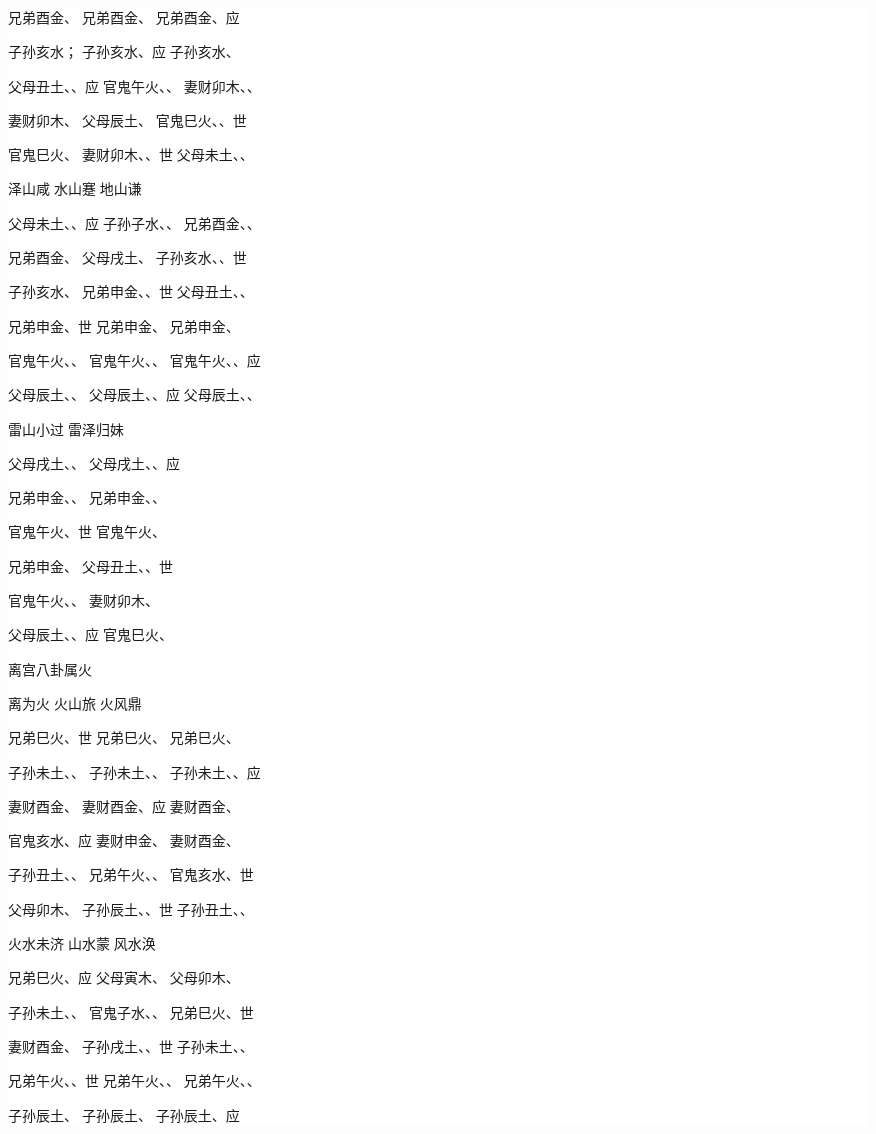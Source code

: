 兄弟酉金、   兄弟酉金、   兄弟酉金、应  

子孙亥水；   子孙亥水、应    子孙亥水、  

父母丑土、、应   官鬼午火、、  妻财卯木、、  

妻财卯木、   父母辰土、   官鬼巳火、、世  

官鬼巳火、   妻财卯木、、世   父母未土、、  

泽山咸        水山蹇        地山谦  

父母未土、、应   子孙子水、、  兄弟酉金、、  

兄弟酉金、   父母戌土、   子孙亥水、、世  

子孙亥水、   兄弟申金、、世   父母丑土、、  

兄弟申金、世    兄弟申金、   兄弟申金、  

官鬼午火、、  官鬼午火、、  官鬼午火、、应  

父母辰土、、  父母辰土、、应   父母辰土、、  

雷山小过       雷泽归妹  

父母戌土、、  父母戌土、、应  

兄弟申金、、  兄弟申金、、  

官鬼午火、世    官鬼午火、  

兄弟申金、   父母丑土、、世  

官鬼午火、、  妻财卯木、  

父母辰土、、应   官鬼巳火、  

离宫八卦属火  

离为火        火山旅        火风鼎  

兄弟巳火、世    兄弟巳火、   兄弟巳火、  

子孙未土、、  子孙未土、、  子孙未土、、应  

妻财酉金、   妻财酉金、应    妻财酉金、  

官鬼亥水、应    妻财申金、   妻财酉金、  

子孙丑土、、  兄弟午火、、  官鬼亥水、世  

父母卯木、   子孙辰土、、世   子孙丑土、、  

火水未济       山水蒙        风水涣  

兄弟巳火、应     父母寅木、   父母卯木、  

子孙未土、、  官鬼子水、、  兄弟巳火、世  

妻财酉金、   子孙戌土、、世   子孙未土、、  

兄弟午火、、世   兄弟午火、、  兄弟午火、、  

子孙辰土、   子孙辰土、   子孙辰土、应  
